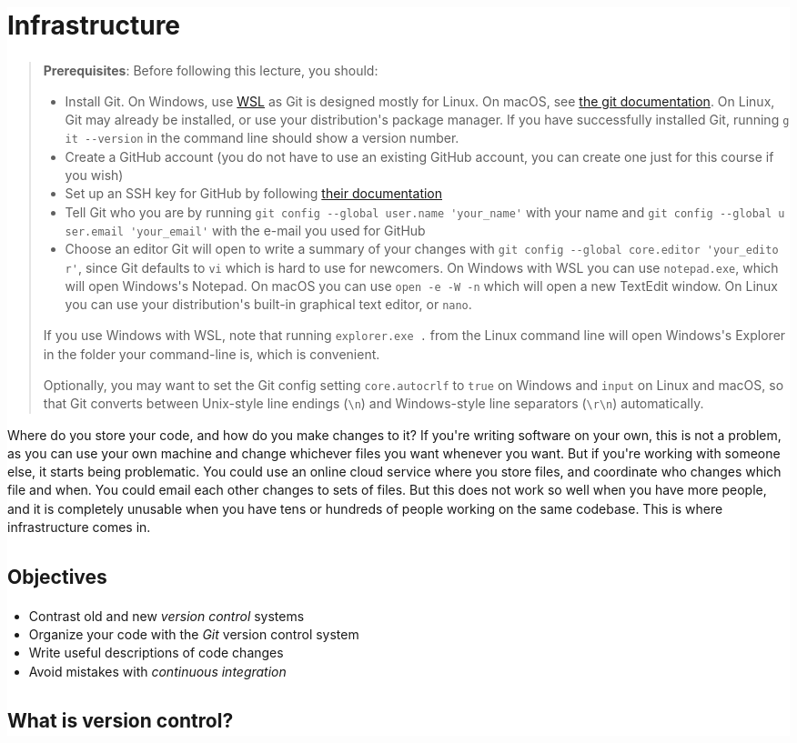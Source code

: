 # Infrastructure

> **Prerequisites**: Before following this lecture, you should:
> - Install Git. On Windows, use [WSL](https://docs.microsoft.com/en-us/windows/wsl/install) as Git is designed mostly for Linux.
>   On macOS, see [the git documentation](https://git-scm.com/download/mac). On Linux, Git may already be installed, or use your distribution's package manager.
>   If you have successfully installed Git, running `git --version` in the command line should show a version number.
> - Create a GitHub account (you do not have to use an existing GitHub account, you can create one just for this course if you wish)
> - Set up an SSH key for GitHub by following [their documentation](https://docs.github.com/en/authentication/connecting-to-github-with-ssh/adding-a-new-ssh-key-to-your-github-account)
> - Tell Git who you are by running `git config --global user.name 'your_name'` with your name and `git config --global user.email 'your_email'` with the e-mail you used for GitHub
> - Choose an editor Git will open to write a summary of your changes with `git config --global core.editor 'your_editor'`, since Git defaults to `vi` which is hard to use for newcomers.
>   On Windows with WSL you can use `notepad.exe`, which will open Windows's Notepad.
>   On macOS you can use `open -e -W -n` which will open a new TextEdit window.
>   On Linux you can use your distribution's built-in graphical text editor, or `nano`.
>
> If you use Windows with WSL, note that running `explorer.exe .` from the Linux command line will open Windows's Explorer in the folder your command-line is, which is convenient.
>
> Optionally, you may want to set the Git config setting `core.autocrlf` to `true` on Windows and `input` on Linux and macOS,
> so that Git converts between Unix-style line endings (`\n`) and Windows-style line separators (`\r\n`) automatically.


Where do you store your code, and how do you make changes to it?
If you're writing software on your own, this is not a problem, as you can use your own machine and change whichever files you want whenever you want.
But if you're working with someone else, it starts being problematic.
You could use an online cloud service where you store files, and coordinate who changes which file and when.
You could email each other changes to sets of files.
But this does not work so well when you have more people, and it is completely unusable when you have tens or hundreds of people working on the same codebase.
This is where infrastructure comes in.


## Objectives

- Contrast old and new _version control_ systems
- Organize your code with the _Git_ version control system
- Write useful descriptions of code changes
- Avoid mistakes with _continuous integration_


## What is version control?
